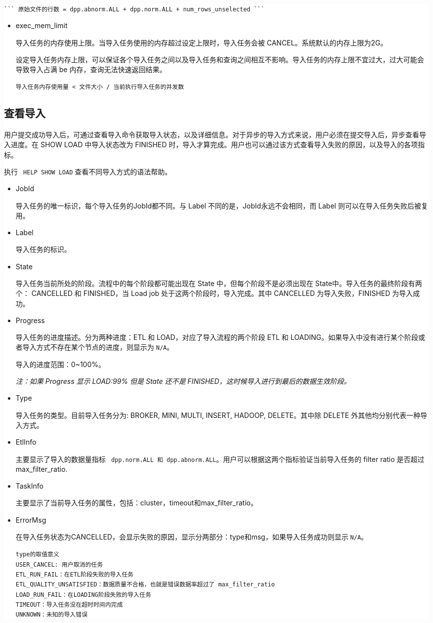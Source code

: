 	``` 原始文件的行数 = dpp.abnorm.ALL + dpp.norm.ALL + num_rows_unselected ```
	
+ exec\_mem\_limit

	导入任务的内存使用上限。当导入任务使用的内存超过设定上限时，导入任务会被 CANCEL。系统默认的内存上限为2G。
	
	设定导入任务内存上限，可以保证各个导入任务之间以及导入任务和查询之间相互不影响。导入任务的内存上限不宜过大，过大可能会导致导入占满 be 内存，查询无法快速返回结果。
	
	```导入任务内存使用量 < 文件大小 / 当前执行导入任务的并发数```
	
## 查看导入
用户提交成功导入后，可通过查看导入命令获取导入状态，以及详细信息。对于异步的导入方式来说，用户必须在提交导入后，异步查看导入进度。在 SHOW LOAD 中导入状态改为 FINISHED 时，导入才算完成。用户也可以通过该方式查看导入失败的原因，以及导入的各项指标。

执行 ``` HELP SHOW LOAD``` 查看不同导入方式的语法帮助。

+ JobId

	导入任务的唯一标识，每个导入任务的JobId都不同。与 Label 不同的是，JobId永远不会相同，而 Label 则可以在导入任务失败后被复用。
	
+ Label

	导入任务的标识。
	
+ State

	导入任务当前所处的阶段。流程中的每个阶段都可能出现在 State 中，但每个阶段不是必须出现在 State中。导入任务的最终阶段有两个： CANCELLED 和 FINISHED，当 Load job 处于这两个阶段时，导入完成。其中 CANCELLED 为导入失败，FINISHED 为导入成功。
	
+ Progress

	导入任务的进度描述。分为两种进度：ETL 和 LOAD，对应了导入流程的两个阶段 ETL 和 LOADING。如果导入中没有进行某个阶段或者导入方式不存在某个节点的进度，则显示为 ```N/A```。
	
	导入的进度范围：0~100%。
	
	*注：如果 Progress 显示 LOAD:99% 但是 State 还不是 FINISHED，这时候导入进行到最后的数据生效阶段。*
	
+ Type

	导入任务的类型。目前导入任务分为: BROKER, MINI, MULTI, INSERT, HADOOP, DELETE。其中除 DELETE 外其他均分别代表一种导入方式。
	
+ EtlInfo

	主要显示了导入的数据量指标 ``` dpp.norm.ALL 和 dpp.abnorm.ALL```。用户可以根据这两个指标验证当前导入任务的 filter ratio 是否超过 max\_filter\_ratio.
	
+ TaskInfo

	主要显示了当前导入任务的属性，包括：cluster，timeout和max\_filter\_ratio。
	
+ ErrorMsg

	在导入任务状态为CANCELLED，会显示失败的原因，显示分两部分：type和msg，如果导入任务成功则显示 ```N/A```。
	
	```
	type的取值意义
	USER_CANCEL: 用户取消的任务
	ETL_RUN_FAIL：在ETL阶段失败的导入任务
	ETL_QUALITY_UNSATISFIED：数据质量不合格，也就是错误数据率超过了 max_filter_ratio
	LOAD_RUN_FAIL：在LOADING阶段失败的导入任务
	TIMEOUT：导入任务没在超时时间内完成
	UNKNOWN：未知的导入错误
